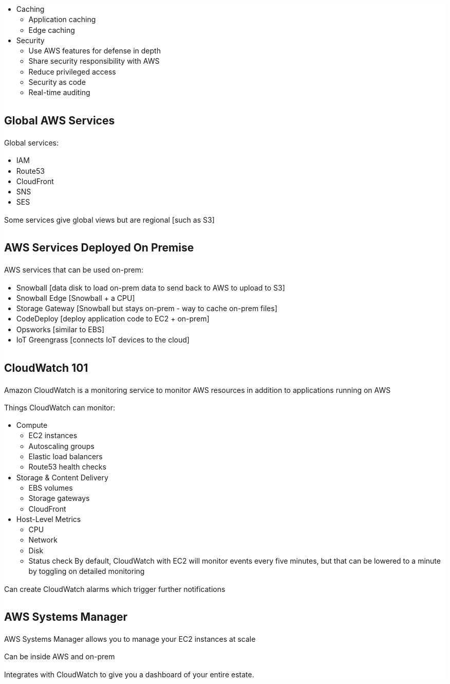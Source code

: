 * Caching 
    * Application caching 
    * Edge caching 
* Security 
    * Use AWS features for defense in depth 
    * Share security responsibility with AWS 
    * Reduce privileged access 
    * Security as code 
    * Real-time auditing 

## Global AWS Services ## 
Global services: 
* IAM 
* Route53 
* CloudFront 
* SNS 
* SES 

Some services give global views but are regional [such as S3] 

## AWS Services Deployed On Premise ## 
AWS services that can be used on-prem: 
* Snowball [data disk to load on-prem data to send back to AWS to upload to S3]
* Snowball Edge [Snowball + a CPU]
* Storage Gateway [Snowball but stays on-prem - way to cache on-prem files] 
* CodeDeploy [deploy application code to EC2 + on-prem] 
* Opsworks [similar to EBS] 
* IoT Greengrass [connects IoT devices to the cloud] 

## CloudWatch 101 ## 
Amazon CloudWatch is a monitoring service to monitor AWS resources in addition to applications running on AWS 

Things CloudWatch can monitor: 
* Compute 
    * EC2 instances 
    * Autoscaling groups 
    * Elastic load balancers 
    * Route53 health checks 
* Storage & Content Delivery 
    * EBS volumes 
    * Storage gateways 
    * CloudFront 
* Host-Level Metrics 
    * CPU 
    * Network 
    * Disk 
    * Status check 
By default, CloudWatch with EC2 will monitor events every five minutes, but that can be lowered to a minute by toggling on detailed monitoring 

Can create CloudWatch alarms which trigger further notifications 

## AWS Systems Manager ## 
AWS Systems Manager allows you to manage your EC2 instances at scale 

Can be inside AWS and on-prem 

Integrates with CloudWatch to give you a dashboard of your entire estate. 